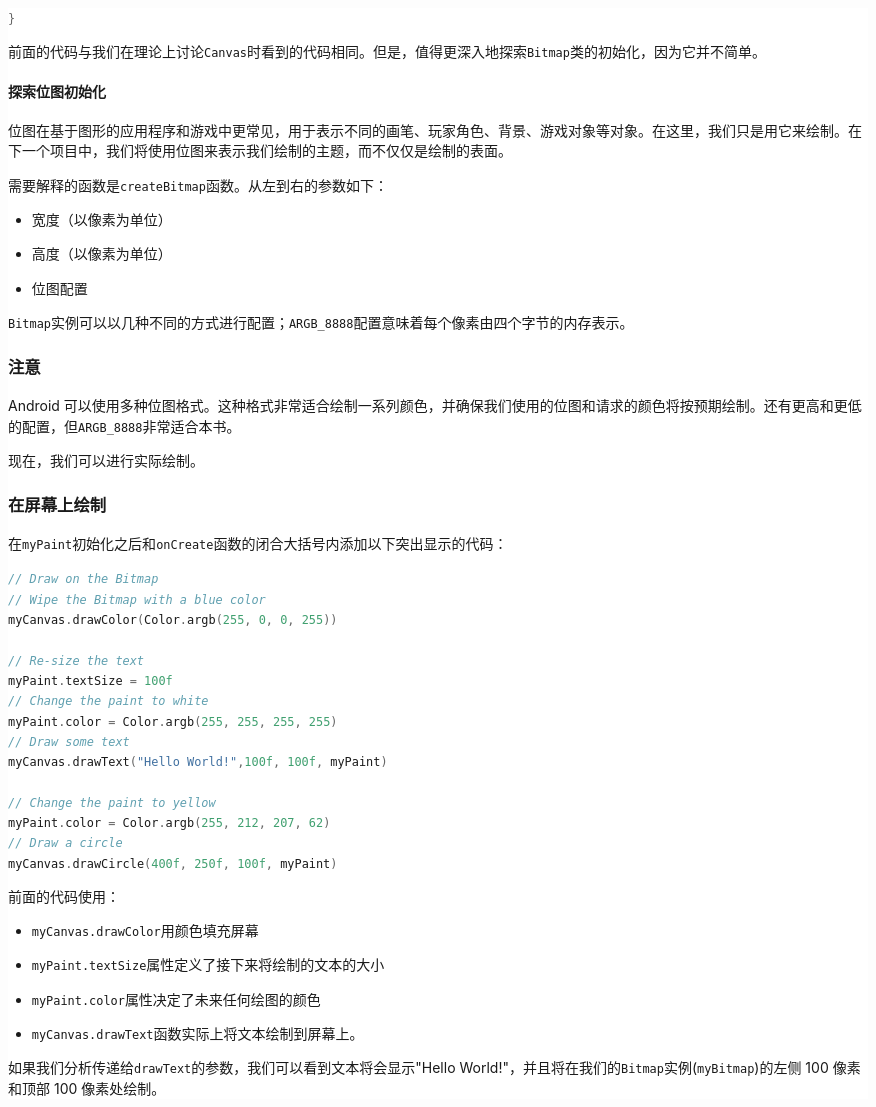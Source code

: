 ```kt
}
```

前面的代码与我们在理论上讨论`Canvas`时看到的代码相同。但是，值得更深入地探索`Bitmap`类的初始化，因为它并不简单。

#### 探索位图初始化

位图在基于图形的应用程序和游戏中更常见，用于表示不同的画笔、玩家角色、背景、游戏对象等对象。在这里，我们只是用它来绘制。在下一个项目中，我们将使用位图来表示我们绘制的主题，而不仅仅是绘制的表面。

需要解释的函数是`createBitmap`函数。从左到右的参数如下：

+   宽度（以像素为单位）

+   高度（以像素为单位）

+   位图配置

`Bitmap`实例可以以几种不同的方式进行配置；`ARGB_8888`配置意味着每个像素由四个字节的内存表示。

### 注意

Android 可以使用多种位图格式。这种格式非常适合绘制一系列颜色，并确保我们使用的位图和请求的颜色将按预期绘制。还有更高和更低的配置，但`ARGB_8888`非常适合本书。

现在，我们可以进行实际绘制。

### 在屏幕上绘制

在`myPaint`初始化之后和`onCreate`函数的闭合大括号内添加以下突出显示的代码：

```kt
// Draw on the Bitmap
// Wipe the Bitmap with a blue color
myCanvas.drawColor(Color.argb(255, 0, 0, 255))

// Re-size the text
myPaint.textSize = 100f
// Change the paint to white
myPaint.color = Color.argb(255, 255, 255, 255)
// Draw some text
myCanvas.drawText("Hello World!",100f, 100f, myPaint)

// Change the paint to yellow
myPaint.color = Color.argb(255, 212, 207, 62)
// Draw a circle
myCanvas.drawCircle(400f, 250f, 100f, myPaint)
```

前面的代码使用：

+   `myCanvas.drawColor`用颜色填充屏幕

+   `myPaint.textSize`属性定义了接下来将绘制的文本的大小

+   `myPaint.color`属性决定了未来任何绘图的颜色

+   `myCanvas.drawText`函数实际上将文本绘制到屏幕上。

如果我们分析传递给`drawText`的参数，我们可以看到文本将会显示"Hello World!"，并且将在我们的`Bitmap`实例(`myBitmap`)的左侧 100 像素和顶部 100 像素处绘制。
